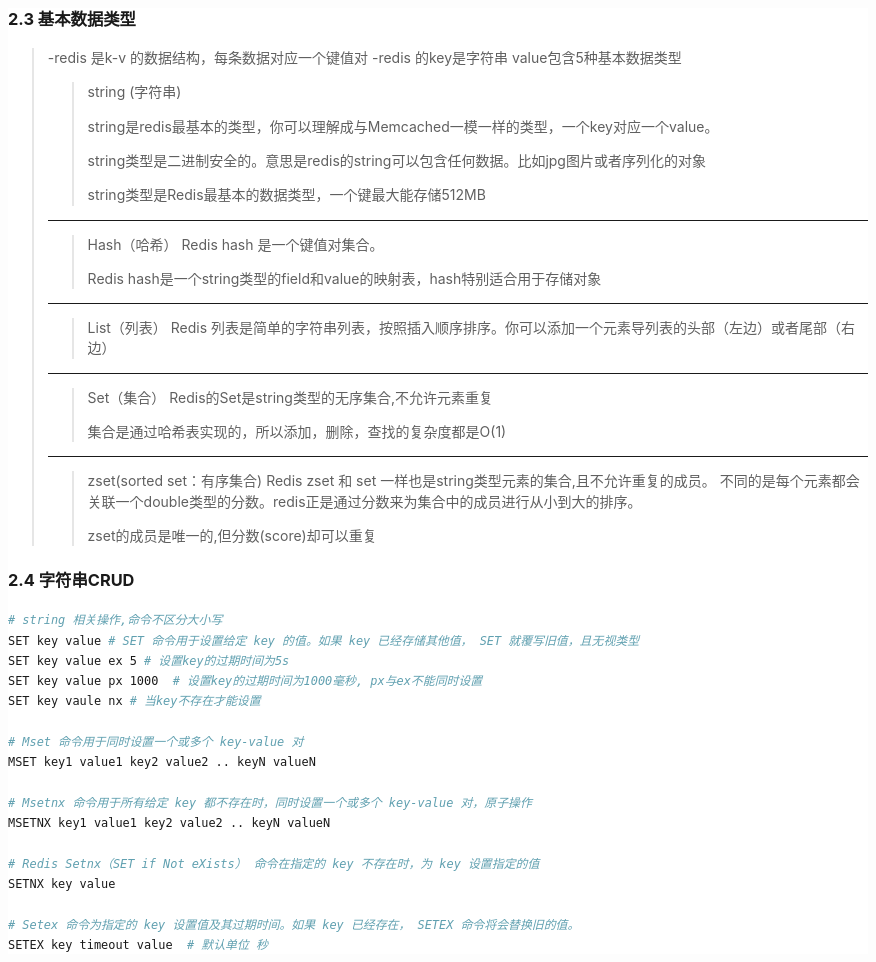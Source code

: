 

### 2.3 基本数据类型

> -redis 是k-v 的数据结构，每条数据对应一个键值对
> -redis 的key是字符串  value包含5种基本数据类型
>
> >    string (字符串)
> >
> > string是redis最基本的类型，你可以理解成与Memcached一模一样的类型，一个key对应一个value。
> >
> > string类型是二进制安全的。意思是redis的string可以包含任何数据。比如jpg图片或者序列化的对象 
> >
> > string类型是Redis最基本的数据类型，一个键最大能存储512MB
>
> ---
>
> > Hash（哈希）
> > Redis hash 是一个键值对集合。
> >
> > Redis hash是一个string类型的field和value的映射表，hash特别适合用于存储对象
>
> ---
>
> > List（列表）
> > Redis 列表是简单的字符串列表，按照插入顺序排序。你可以添加一个元素导列表的头部（左边）或者尾部（右边）
>
> ---
>
> > Set（集合）
> > Redis的Set是string类型的无序集合,不允许元素重复
> >
> > 集合是通过哈希表实现的，所以添加，删除，查找的复杂度都是O(1)
>
> ---
>
> > zset(sorted set：有序集合)
> > Redis zset 和 set 一样也是string类型元素的集合,且不允许重复的成员。
> > 不同的是每个元素都会关联一个double类型的分数。redis正是通过分数来为集合中的成员进行从小到大的排序。
> >
> > zset的成员是唯一的,但分数(score)却可以重复



### 2.4 字符串CRUD

```bash
# string 相关操作,命令不区分大小写
SET key value # SET 命令用于设置给定 key 的值。如果 key 已经存储其他值， SET 就覆写旧值，且无视类型
SET key value ex 5 # 设置key的过期时间为5s
SET key value px 1000  # 设置key的过期时间为1000毫秒, px与ex不能同时设置
SET key vaule nx # 当key不存在才能设置

# Mset 命令用于同时设置一个或多个 key-value 对
MSET key1 value1 key2 value2 .. keyN valueN 

# Msetnx 命令用于所有给定 key 都不存在时，同时设置一个或多个 key-value 对，原子操作
MSETNX key1 value1 key2 value2 .. keyN valueN 

# Redis Setnx（SET if Not eXists） 命令在指定的 key 不存在时，为 key 设置指定的值
SETNX key value

# Setex 命令为指定的 key 设置值及其过期时间。如果 key 已经存在， SETEX 命令将会替换旧的值。
SETEX key timeout value  # 默认单位 秒

```